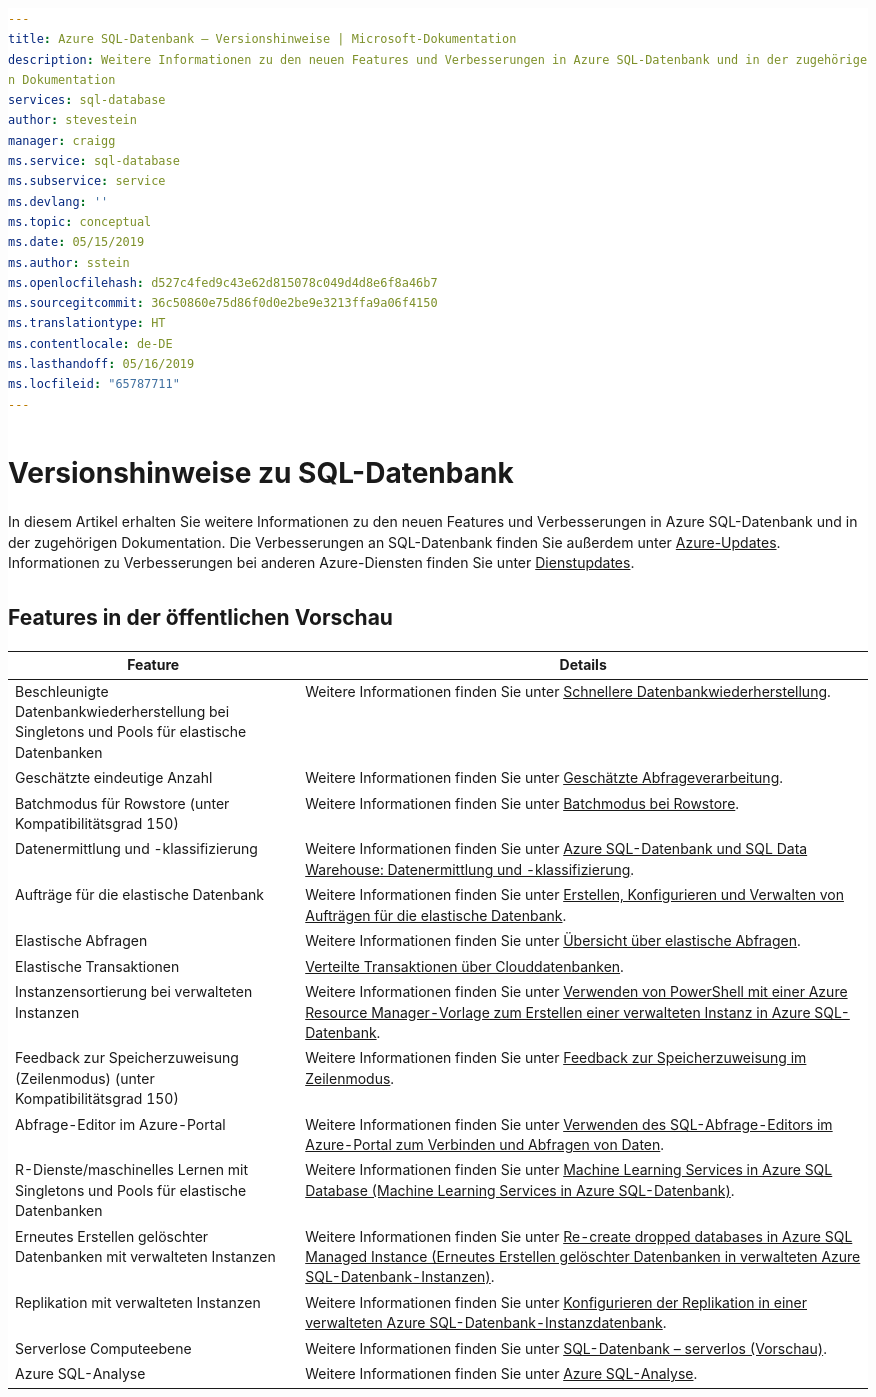 ```yaml
---
title: Azure SQL-Datenbank – Versionshinweise | Microsoft-Dokumentation
description: Weitere Informationen zu den neuen Features und Verbesserungen in Azure SQL-Datenbank und in der zugehörigen Dokumentation
services: sql-database
author: stevestein
manager: craigg
ms.service: sql-database
ms.subservice: service
ms.devlang: ''
ms.topic: conceptual
ms.date: 05/15/2019
ms.author: sstein
ms.openlocfilehash: d527c4fed9c43e62d815078c049d4d8e6f8a46b7
ms.sourcegitcommit: 36c50860e75d86f0d0e2be9e3213ffa9a06f4150
ms.translationtype: HT
ms.contentlocale: de-DE
ms.lasthandoff: 05/16/2019
ms.locfileid: "65787711"
---
```

# <a name="sql-database-release-notes"></a>Versionshinweise zu SQL-Datenbank

In diesem Artikel erhalten Sie weitere Informationen zu den neuen Features und Verbesserungen in Azure SQL-Datenbank und in der zugehörigen Dokumentation. Die Verbesserungen an SQL-Datenbank finden Sie außerdem unter [Azure-Updates](https://azure.microsoft.com/updates/?product=sql-database). Informationen zu Verbesserungen bei anderen Azure-Diensten finden Sie unter [Dienstupdates](https://azure.microsoft.com/updates).

## <a name="features-in-public-preview"></a>Features in der öffentlichen Vorschau

| Feature | Details |
| ---| --- |
| Beschleunigte Datenbankwiederherstellung bei Singletons und Pools für elastische Datenbanken | Weitere Informationen finden Sie unter [Schnellere Datenbankwiederherstellung](sql-database-accelerated-database-recovery.md).|
|Geschätzte eindeutige Anzahl|Weitere Informationen finden Sie unter [Geschätzte Abfrageverarbeitung](https://docs.microsoft.com/sql/relational-databases/performance/intelligent-query-processing#approximate-query-processing).|
|Batchmodus für Rowstore (unter Kompatibilitätsgrad 150)|Weitere Informationen finden Sie unter [Batchmodus bei Rowstore](https://docs.microsoft.com/sql/relational-databases/performance/intelligent-query-processing#batch-mode-on-rowstore).|
| Datenermittlung und -klassifizierung  |Weitere Informationen finden Sie unter [Azure SQL-Datenbank und SQL Data Warehouse: Datenermittlung und -klassifizierung](sql-database-data-discovery-and-classification.md).|
| Aufträge für die elastische Datenbank | Weitere Informationen finden Sie unter [Erstellen, Konfigurieren und Verwalten von Aufträgen für die elastische Datenbank](elastic-jobs-overview.md). |
| Elastische Abfragen | Weitere Informationen finden Sie unter [Übersicht über elastische Abfragen](sql-database-elastic-query-overview.md). |
| Elastische Transaktionen | [Verteilte Transaktionen über Clouddatenbanken](sql-database-elastic-transactions-overview.md). |
| Instanzensortierung bei verwalteten Instanzen |Weitere Informationen finden Sie unter [Verwenden von PowerShell mit einer Azure Resource Manager-Vorlage zum Erstellen einer verwalteten Instanz in Azure SQL-Datenbank](./scripts/sql-managed-instance-create-powershell-azure-resource-manager-template.md).|
|Feedback zur Speicherzuweisung (Zeilenmodus) (unter Kompatibilitätsgrad 150)|Weitere Informationen finden Sie unter [Feedback zur Speicherzuweisung im Zeilenmodus](https://docs.microsoft.com/sql/relational-databases/performance/intelligent-query-processing#row-mode-memory-grant-feedback).|
| Abfrage-Editor im Azure-Portal |Weitere Informationen finden Sie unter [Verwenden des SQL-Abfrage-Editors im Azure-Portal zum Verbinden und Abfragen von Daten](sql-database-connect-query-portal.md).|
| R-Dienste/maschinelles Lernen mit Singletons und Pools für elastische Datenbanken |Weitere Informationen finden Sie unter [Machine Learning Services in Azure SQL Database (Machine Learning Services in Azure SQL-Datenbank)](https://docs.microsoft.com/sql/advanced-analytics/what-s-new-in-sql-server-machine-learning-services?view=sql-server-2017#machine-learning-services-in-azure-sql-database).|
| Erneutes Erstellen gelöschter Datenbanken mit verwalteten Instanzen |Weitere Informationen finden Sie unter [Re-create dropped databases in Azure SQL Managed Instance (Erneutes Erstellen gelöschter Datenbanken in verwalteten Azure SQL-Datenbank-Instanzen)](https://medium.com/azure-sqldb-managed-instance/re-create-dropped-databases-in-azure-sql-managed-instance-dc369ed60266).|
| Replikation mit verwalteten Instanzen |Weitere Informationen finden Sie unter [Konfigurieren der Replikation in einer verwalteten Azure SQL-Datenbank-Instanzdatenbank](replication-with-sql-database-managed-instance.md).|
| Serverlose Computeebene | Weitere Informationen finden Sie unter [SQL-Datenbank – serverlos (Vorschau)](sql-database-serverless.md).|
|Azure SQL-Analyse|Weitere Informationen finden Sie unter [Azure SQL-Analyse](../azure-monitor/insights/azure-sql.md).|